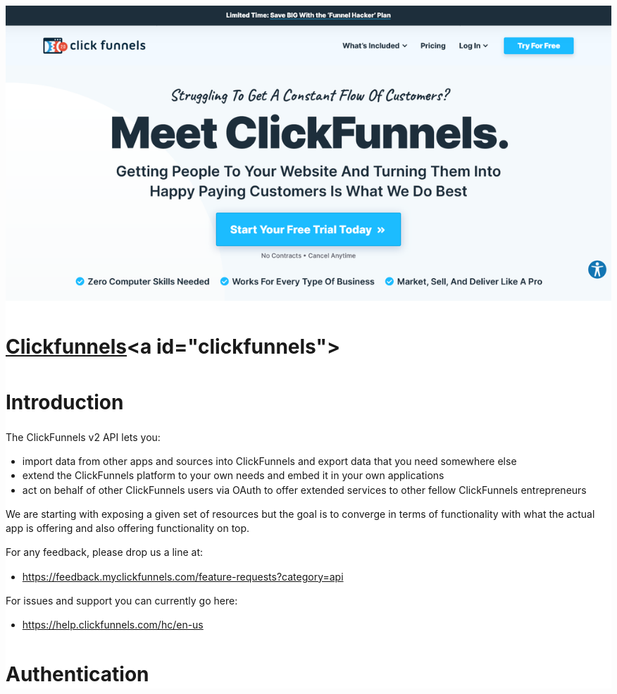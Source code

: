 <div align="left">

[![Visit Clickfunnels](./header.png)](https://www.clickfunnels.com&#x2F;)

# [Clickfunnels](https://www.clickfunnels.com&#x2F;)<a id="clickfunnels"></a>

# Introduction<a id="introduction"></a>

The ClickFunnels v2 API lets you:

- import data from other apps and sources into ClickFunnels and export data that you need somewhere else
- extend the ClickFunnels platform to your own needs and embed it in your own applications
- act on behalf of other ClickFunnels users via OAuth to offer extended services to other fellow ClickFunnels entrepreneurs

We are starting with exposing a given set of resources but the goal is to converge in terms of
functionality with what the actual app is offering and also offering functionality on top.

For any feedback, please drop us a line at:

- https://feedback.myclickfunnels.com/feature-requests?category=api

For issues and support you can currently go here:

- https://help.clickfunnels.com/hc/en-us

# Authentication<a id="authentication"></a>
